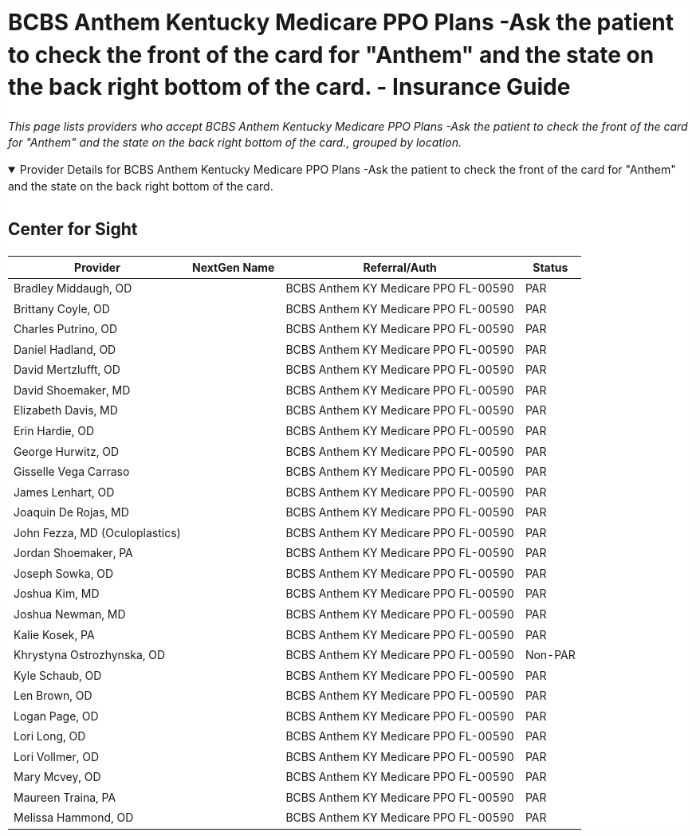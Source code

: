 # BCBS Anthem Kentucky Medicare PPO Plans -Ask the patient to check the front of the card for "Anthem" and the state on the back right bottom of the card. - Insurance Guide

*This page lists providers who accept BCBS Anthem Kentucky Medicare PPO Plans -Ask the patient to check the front of the card for "Anthem" and the state on the back right bottom of the card., grouped by location.*

<details open><summary>Provider Details for BCBS Anthem Kentucky Medicare PPO Plans -Ask the patient to check the front of the card for "Anthem" and the state on the back right bottom of the card.</summary>

## Center for Sight

| Provider | NextGen Name | Referral/Auth | Status |
|----------|-------------|--------------|--------|
| Bradley Middaugh, OD |  | BCBS Anthem KY Medicare PPO FL-00590 | PAR |
| Brittany Coyle, OD |  | BCBS Anthem KY Medicare PPO FL-00590 | PAR |
| Charles Putrino, OD |  | BCBS Anthem KY Medicare PPO FL-00590 | PAR |
| Daniel Hadland, OD |  | BCBS Anthem KY Medicare PPO FL-00590 | PAR |
| David Mertzlufft, OD |  | BCBS Anthem KY Medicare PPO FL-00590 | PAR |
| David Shoemaker, MD |  | BCBS Anthem KY Medicare PPO FL-00590 | PAR |
| Elizabeth Davis, MD |  | BCBS Anthem KY Medicare PPO FL-00590 | PAR |
| Erin Hardie, OD |  | BCBS Anthem KY Medicare PPO FL-00590 | PAR |
| George Hurwitz, OD |  | BCBS Anthem KY Medicare PPO FL-00590 | PAR |
| Gisselle Vega Carraso |  | BCBS Anthem KY Medicare PPO FL-00590 | PAR |
| James Lenhart, OD |  | BCBS Anthem KY Medicare PPO FL-00590 | PAR |
| Joaquin De Rojas, MD |  | BCBS Anthem KY Medicare PPO FL-00590 | PAR |
| John Fezza, MD (Oculoplastics) |  | BCBS Anthem KY Medicare PPO FL-00590 | PAR |
| Jordan Shoemaker, PA |  | BCBS Anthem KY Medicare PPO FL-00590 | PAR |
| Joseph Sowka, OD |  | BCBS Anthem KY Medicare PPO FL-00590 | PAR |
| Joshua Kim, MD |  | BCBS Anthem KY Medicare PPO FL-00590 | PAR |
| Joshua Newman, MD |  | BCBS Anthem KY Medicare PPO FL-00590 | PAR |
| Kalie Kosek, PA |  | BCBS Anthem KY Medicare PPO FL-00590 | PAR |
| Khrystyna Ostrozhynska, OD |  | BCBS Anthem KY Medicare PPO FL-00590 | Non-PAR |
| Kyle Schaub, OD |  | BCBS Anthem KY Medicare PPO FL-00590 | PAR |
| Len Brown, OD |  | BCBS Anthem KY Medicare PPO FL-00590 | PAR |
| Logan Page, OD |  | BCBS Anthem KY Medicare PPO FL-00590 | PAR |
| Lori Long, OD |  | BCBS Anthem KY Medicare PPO FL-00590 | PAR |
| Lori Vollmer, OD |  | BCBS Anthem KY Medicare PPO FL-00590 | PAR |
| Mary Mcvey, OD |  | BCBS Anthem KY Medicare PPO FL-00590 | PAR |
| Maureen Traina, PA |  | BCBS Anthem KY Medicare PPO FL-00590 | PAR |
| Melissa Hammond, OD |  | BCBS Anthem KY Medicare PPO FL-00590 | PAR |